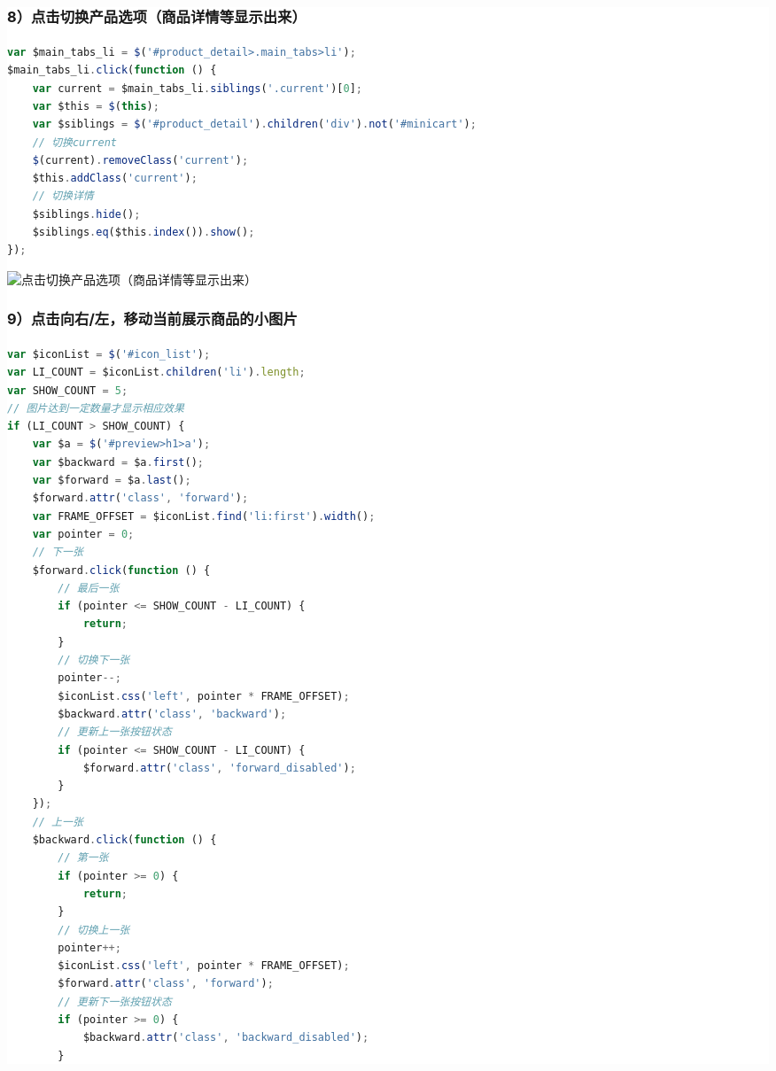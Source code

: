 

### 8）点击切换产品选项（商品详情等显示出来）

```js
var $main_tabs_li = $('#product_detail>.main_tabs>li');
$main_tabs_li.click(function () {
    var current = $main_tabs_li.siblings('.current')[0];
    var $this = $(this);
    var $siblings = $('#product_detail').children('div').not('#minicart');
    // 切换current
    $(current).removeClass('current');
    $this.addClass('current');
    // 切换详情
    $siblings.hide();
    $siblings.eq($this.index()).show();
});
```

![点击切换产品选项（商品详情等显示出来）](https://i.loli.net/2021/09/10/jVOBwy15E9bWQpL.gif)



### 9）点击向右/左，移动当前展示商品的小图片

```js
var $iconList = $('#icon_list');
var LI_COUNT = $iconList.children('li').length;
var SHOW_COUNT = 5;
// 图片达到一定数量才显示相应效果
if (LI_COUNT > SHOW_COUNT) {
    var $a = $('#preview>h1>a');
    var $backward = $a.first();
    var $forward = $a.last();
    $forward.attr('class', 'forward');
    var FRAME_OFFSET = $iconList.find('li:first').width();
    var pointer = 0;
    // 下一张
    $forward.click(function () {
        // 最后一张
        if (pointer <= SHOW_COUNT - LI_COUNT) {
            return;
        }
        // 切换下一张
        pointer--;
        $iconList.css('left', pointer * FRAME_OFFSET);
        $backward.attr('class', 'backward');
        // 更新上一张按钮状态
        if (pointer <= SHOW_COUNT - LI_COUNT) {
            $forward.attr('class', 'forward_disabled');
        }
    });
    // 上一张
    $backward.click(function () {
        // 第一张
        if (pointer >= 0) {
            return;
        }
        // 切换上一张
        pointer++;
        $iconList.css('left', pointer * FRAME_OFFSET);
        $forward.attr('class', 'forward');
        // 更新下一张按钮状态
        if (pointer >= 0) {
            $backward.attr('class', 'backward_disabled');
        }
```